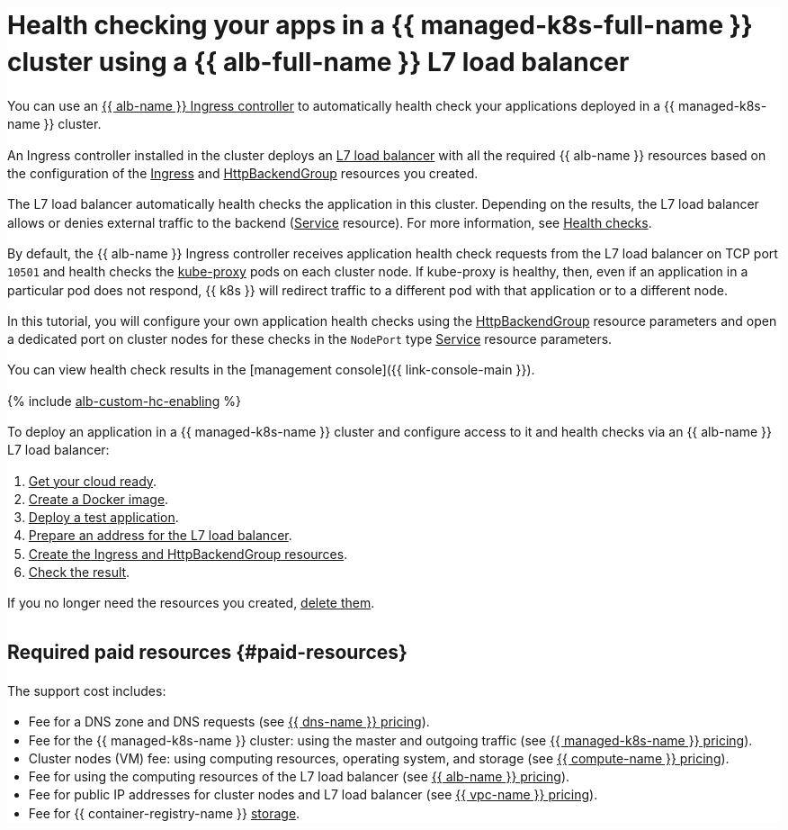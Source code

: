 # Health checking your apps in a {{ managed-k8s-full-name }} cluster using a {{ alb-full-name }} L7 load balancer


You can use an [{{ alb-name }} Ingress controller](../../application-load-balancer/tools/k8s-ingress-controller/index.md) to automatically health check your applications deployed in a {{ managed-k8s-name }} cluster.

An Ingress controller installed in the cluster deploys an [L7 load balancer](../../application-load-balancer/concepts/application-load-balancer.md) with all the required {{ alb-name }} resources based on the configuration of the [Ingress](../../managed-kubernetes/alb-ref/ingress.md) and [HttpBackendGroup](../../managed-kubernetes/alb-ref/http-backend-group.md) resources you created.

The L7 load balancer automatically health checks the application in this cluster. Depending on the results, the L7 load balancer allows or denies external traffic to the backend ([Service](../../managed-kubernetes/alb-ref/service-for-ingress.md) resource). For more information, see [Health checks](../../application-load-balancer/concepts/backend-group.md#health-checks).

By default, the {{ alb-name }} Ingress controller receives application health check requests from the L7 load balancer on TCP port `10501` and health checks the [kube-proxy](https://kubernetes.io/docs/reference/command-line-tools-reference/kube-proxy/) pods on each cluster node. If kube-proxy is healthy, then, even if an application in a particular pod does not respond, {{ k8s }} will redirect traffic to a different pod with that application or to a different node.

In this tutorial, you will configure your own application health checks using the [HttpBackendGroup](../../managed-kubernetes/alb-ref/http-backend-group.md) resource parameters and open a dedicated port on cluster nodes for these checks in the `NodePort` type [Service](../../managed-kubernetes/alb-ref/service-for-ingress.md) resource parameters.

You can view health check results in the [management console]({{ link-console-main }}).

{% include [alb-custom-hc-enabling](../../_includes/managed-kubernetes/alb-custom-hc-enabling.md) %}

To deploy an application in a {{ managed-k8s-name }} cluster and configure access to it and health checks via an {{ alb-name }} L7 load balancer:

1. [Get your cloud ready](#before-begin).
1. [Create a Docker image](#docker-image).
1. [Deploy a test application](#test-app).
1. [Prepare an address for the L7 load balancer](#prepare-address).
1. [Create the Ingress and HttpBackendGroup resources](#create-ingress).
1. [Check the result](#check-result).

If you no longer need the resources you created, [delete them](#clear-out).


## Required paid resources {#paid-resources}

The support cost includes:

* Fee for a DNS zone and DNS requests (see [{{ dns-name }} pricing](../../dns/pricing.md)).
* Fee for the {{ managed-k8s-name }} cluster: using the master and outgoing traffic (see [{{ managed-k8s-name }} pricing](../../managed-kubernetes/pricing.md)).
* Cluster nodes (VM) fee: using computing resources, operating system, and storage (see [{{ compute-name }} pricing](../../compute/pricing.md)).
* Fee for using the computing resources of the L7 load balancer (see [{{ alb-name }} pricing](../../application-load-balancer/pricing.md)).
* Fee for public IP addresses for cluster nodes and L7 load balancer (see [{{ vpc-name }} pricing](../../vpc/pricing.md#prices-public-ip)).
* Fee for {{ container-registry-name }} [storage](../../container-registry/pricing).
